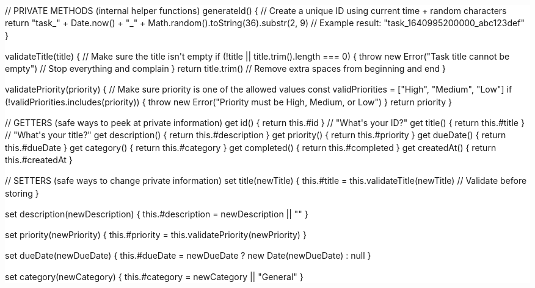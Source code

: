   // PRIVATE METHODS (internal helper functions)
  generateId() {
    // Create a unique ID using current time + random characters
    return "task_" + Date.now() + "_" + Math.random().toString(36).substr(2, 9)
    // Example result: "task_1640995200000_abc123def"
  }

  validateTitle(title) {
    // Make sure the title isn't empty
    if (!title || title.trim().length === 0) {
      throw new Error("Task title cannot be empty")  // Stop everything and complain
    }
    return title.trim()  // Remove extra spaces from beginning and end
  }

  validatePriority(priority) {
    // Make sure priority is one of the allowed values
    const validPriorities = ["High", "Medium", "Low"]
    if (!validPriorities.includes(priority)) {
      throw new Error("Priority must be High, Medium, or Low")
    }
    return priority
  }

  // GETTERS (safe ways to peek at private information)
  get id() { return this.#id }           // "What's your ID?"
  get title() { return this.#title }     // "What's your title?"
  get description() { return this.#description }
  get priority() { return this.#priority }
  get dueDate() { return this.#dueDate }
  get category() { return this.#category }
  get completed() { return this.#completed }
  get createdAt() { return this.#createdAt }

  // SETTERS (safe ways to change private information)
  set title(newTitle) {
    this.#title = this.validateTitle(newTitle)  // Validate before storing
  }

  set description(newDescription) {
    this.#description = newDescription || ""
  }

  set priority(newPriority) {
    this.#priority = this.validatePriority(newPriority)
  }

  set dueDate(newDueDate) {
    this.#dueDate = newDueDate ? new Date(newDueDate) : null
  }

  set category(newCategory) {
    this.#category = newCategory || "General"
  }
